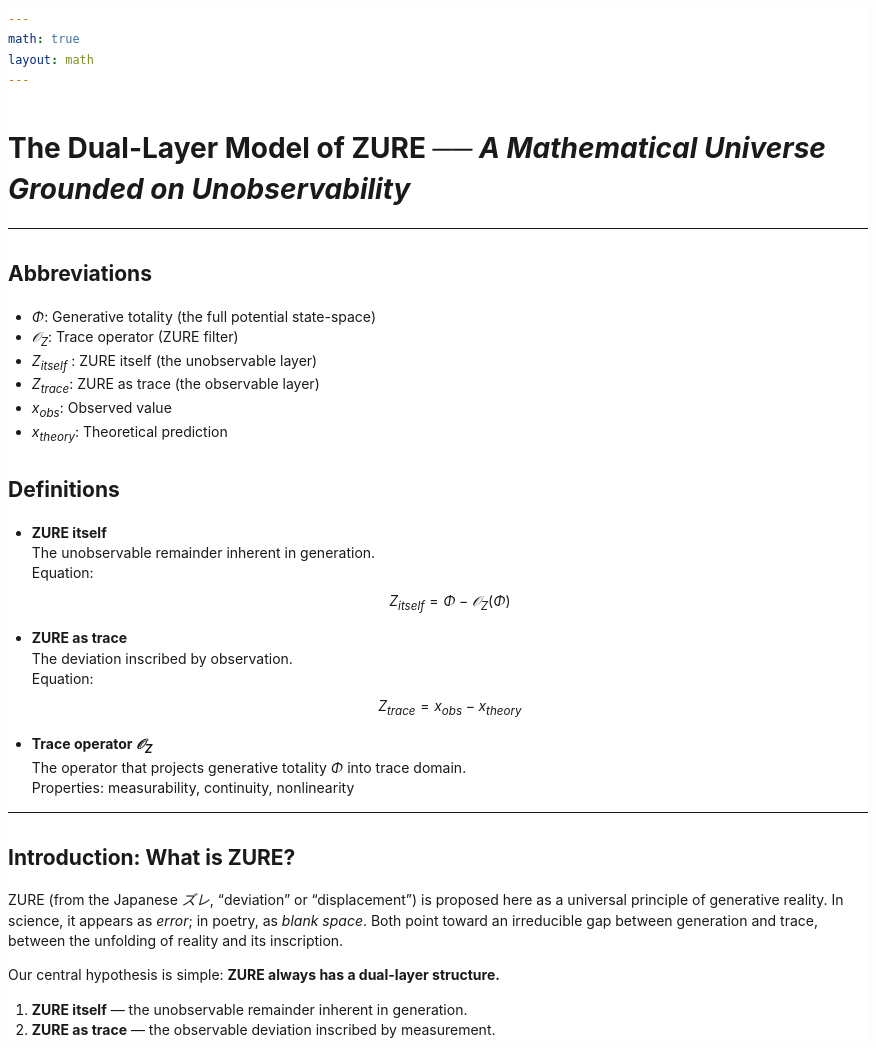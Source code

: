 ```yaml
---
math: true
layout: math
---
```

# The Dual-Layer Model of ZURE ── *A Mathematical Universe Grounded on Unobservability*  

---
## Abbreviations
- $Φ$: Generative totality (the full potential state-space)
- $𝒪_Z$: Trace operator (ZURE filter)
- $Z_{itself}$ : ZURE itself (the unobservable layer)
- $Z_{trace}$: ZURE as trace (the observable layer)
- $x_{obs}$: Observed value
- $x_{theory}$: Theoretical prediction

## Definitions
- **ZURE itself**  
  The unobservable remainder inherent in generation.  
  Equation:  
  $$
  Z_{itself} = Φ - 𝒪_Z(Φ)
  $$

- **ZURE as trace**  
  The deviation inscribed by observation.  
  Equation:  
  $$
  Z_{trace} = x_{obs} - x_{theory}
  $$

- **Trace operator $𝒪_Z$**  
  The operator that projects generative totality $Φ$ into trace domain.  
  Properties: measurability, continuity, nonlinearity

---

## Introduction: What is ZURE?

ZURE (from the Japanese *ズレ*, “deviation” or “displacement”) is proposed here as a universal principle of generative reality.
In science, it appears as *error*; in poetry, as *blank space*. Both point toward an irreducible gap between generation and trace, between the unfolding of reality and its inscription.

Our central hypothesis is simple:
**ZURE always has a dual-layer structure.**

1. **ZURE itself** — the unobservable remainder inherent in generation.
2. **ZURE as trace** — the observable deviation inscribed by measurement.
